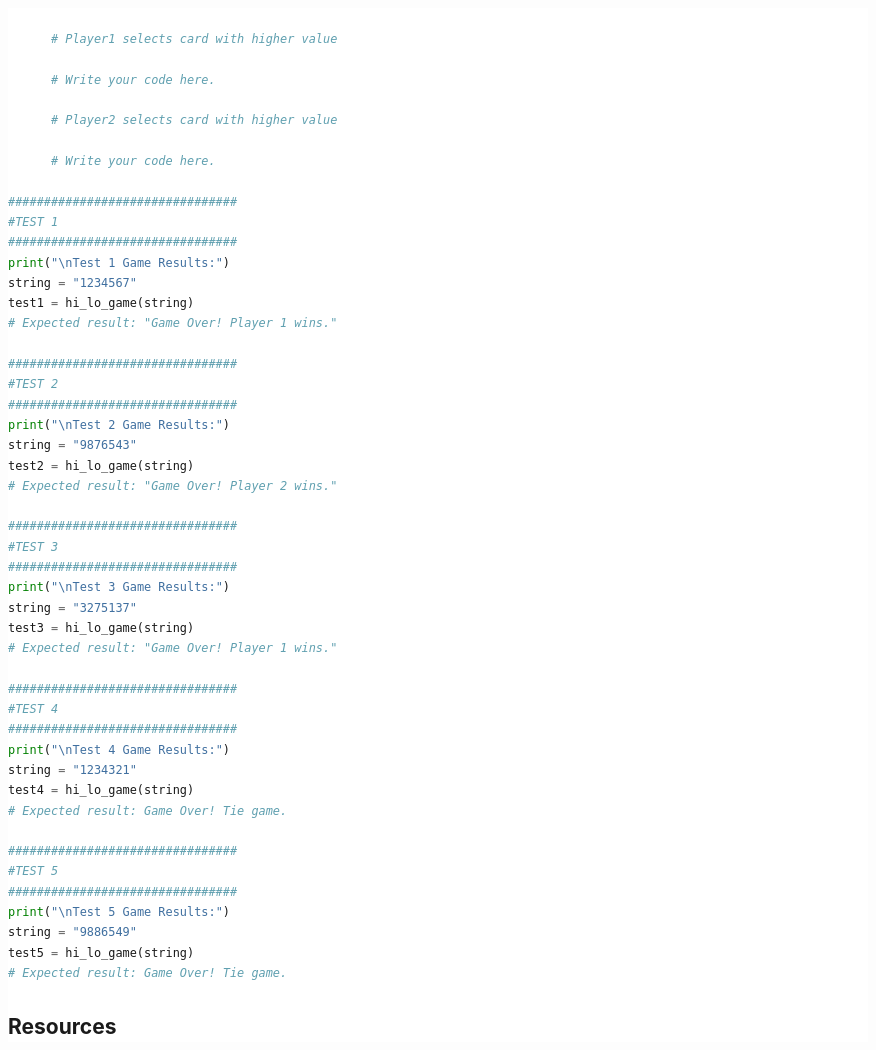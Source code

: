 ```Python

      # Player1 selects card with higher value

      # Write your code here.

      # Player2 selects card with higher value

      # Write your code here.

################################
#TEST 1
################################
print("\nTest 1 Game Results:")
string = "1234567"
test1 = hi_lo_game(string)
# Expected result: "Game Over! Player 1 wins."

################################
#TEST 2
################################
print("\nTest 2 Game Results:")
string = "9876543"
test2 = hi_lo_game(string)
# Expected result: "Game Over! Player 2 wins."

################################
#TEST 3
################################
print("\nTest 3 Game Results:")
string = "3275137"
test3 = hi_lo_game(string)
# Expected result: "Game Over! Player 1 wins."

################################
#TEST 4
################################
print("\nTest 4 Game Results:")
string = "1234321"
test4 = hi_lo_game(string)
# Expected result: Game Over! Tie game.

################################
#TEST 5
################################
print("\nTest 5 Game Results:")
string = "9886549"
test5 = hi_lo_game(string)
# Expected result: Game Over! Tie game.
```

## Resources
